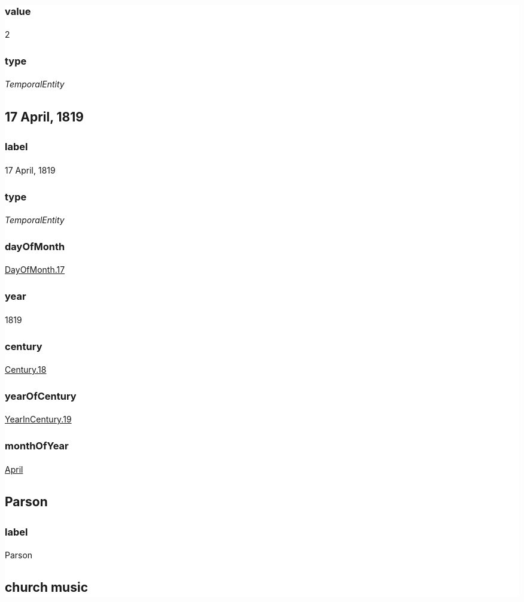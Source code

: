 ### value


2

### type


*TemporalEntity*

## 17 April, 1819

### label


17 April, 1819

### type


*TemporalEntity*

### dayOfMonth


[DayOfMonth.17](#DayOfMonth.17)

### year


1819

### century


[Century.18](#Century.18)

### yearOfCentury


[YearInCentury.19](#YearInCentury.19)

### monthOfYear


[April](#April)

## Parson

### label


Parson

## church music
